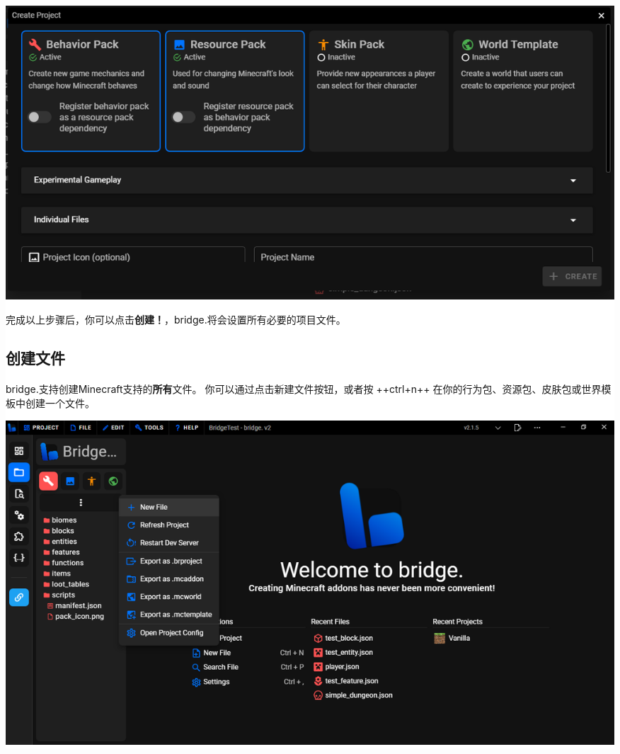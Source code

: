 ![创建项目窗口](./getting-started-4.png)

完成以上步骤后，你可以点击**创建！**，bridge.将会设置所有必要的项目文件。

## 创建文件

bridge.支持创建Minecraft支持的**所有**文件。
你可以通过点击新建文件按钮，或者按 ++ctrl+n++ 在你的行为包、资源包、皮肤包或世界模板中创建一个文件。

![创建文件按钮](./getting-started-5.png)
